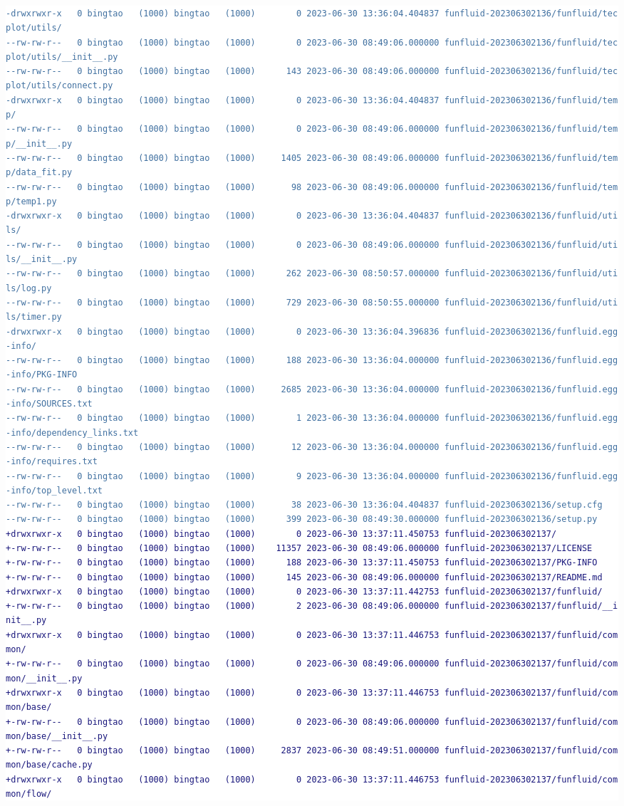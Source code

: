 ```diff
-drwxrwxr-x   0 bingtao   (1000) bingtao   (1000)        0 2023-06-30 13:36:04.404837 funfluid-202306302136/funfluid/tecplot/utils/
--rw-rw-r--   0 bingtao   (1000) bingtao   (1000)        0 2023-06-30 08:49:06.000000 funfluid-202306302136/funfluid/tecplot/utils/__init__.py
--rw-rw-r--   0 bingtao   (1000) bingtao   (1000)      143 2023-06-30 08:49:06.000000 funfluid-202306302136/funfluid/tecplot/utils/connect.py
-drwxrwxr-x   0 bingtao   (1000) bingtao   (1000)        0 2023-06-30 13:36:04.404837 funfluid-202306302136/funfluid/temp/
--rw-rw-r--   0 bingtao   (1000) bingtao   (1000)        0 2023-06-30 08:49:06.000000 funfluid-202306302136/funfluid/temp/__init__.py
--rw-rw-r--   0 bingtao   (1000) bingtao   (1000)     1405 2023-06-30 08:49:06.000000 funfluid-202306302136/funfluid/temp/data_fit.py
--rw-rw-r--   0 bingtao   (1000) bingtao   (1000)       98 2023-06-30 08:49:06.000000 funfluid-202306302136/funfluid/temp/temp1.py
-drwxrwxr-x   0 bingtao   (1000) bingtao   (1000)        0 2023-06-30 13:36:04.404837 funfluid-202306302136/funfluid/utils/
--rw-rw-r--   0 bingtao   (1000) bingtao   (1000)        0 2023-06-30 08:49:06.000000 funfluid-202306302136/funfluid/utils/__init__.py
--rw-rw-r--   0 bingtao   (1000) bingtao   (1000)      262 2023-06-30 08:50:57.000000 funfluid-202306302136/funfluid/utils/log.py
--rw-rw-r--   0 bingtao   (1000) bingtao   (1000)      729 2023-06-30 08:50:55.000000 funfluid-202306302136/funfluid/utils/timer.py
-drwxrwxr-x   0 bingtao   (1000) bingtao   (1000)        0 2023-06-30 13:36:04.396836 funfluid-202306302136/funfluid.egg-info/
--rw-rw-r--   0 bingtao   (1000) bingtao   (1000)      188 2023-06-30 13:36:04.000000 funfluid-202306302136/funfluid.egg-info/PKG-INFO
--rw-rw-r--   0 bingtao   (1000) bingtao   (1000)     2685 2023-06-30 13:36:04.000000 funfluid-202306302136/funfluid.egg-info/SOURCES.txt
--rw-rw-r--   0 bingtao   (1000) bingtao   (1000)        1 2023-06-30 13:36:04.000000 funfluid-202306302136/funfluid.egg-info/dependency_links.txt
--rw-rw-r--   0 bingtao   (1000) bingtao   (1000)       12 2023-06-30 13:36:04.000000 funfluid-202306302136/funfluid.egg-info/requires.txt
--rw-rw-r--   0 bingtao   (1000) bingtao   (1000)        9 2023-06-30 13:36:04.000000 funfluid-202306302136/funfluid.egg-info/top_level.txt
--rw-rw-r--   0 bingtao   (1000) bingtao   (1000)       38 2023-06-30 13:36:04.404837 funfluid-202306302136/setup.cfg
--rw-rw-r--   0 bingtao   (1000) bingtao   (1000)      399 2023-06-30 08:49:30.000000 funfluid-202306302136/setup.py
+drwxrwxr-x   0 bingtao   (1000) bingtao   (1000)        0 2023-06-30 13:37:11.450753 funfluid-202306302137/
+-rw-rw-r--   0 bingtao   (1000) bingtao   (1000)    11357 2023-06-30 08:49:06.000000 funfluid-202306302137/LICENSE
+-rw-rw-r--   0 bingtao   (1000) bingtao   (1000)      188 2023-06-30 13:37:11.450753 funfluid-202306302137/PKG-INFO
+-rw-rw-r--   0 bingtao   (1000) bingtao   (1000)      145 2023-06-30 08:49:06.000000 funfluid-202306302137/README.md
+drwxrwxr-x   0 bingtao   (1000) bingtao   (1000)        0 2023-06-30 13:37:11.442753 funfluid-202306302137/funfluid/
+-rw-rw-r--   0 bingtao   (1000) bingtao   (1000)        2 2023-06-30 08:49:06.000000 funfluid-202306302137/funfluid/__init__.py
+drwxrwxr-x   0 bingtao   (1000) bingtao   (1000)        0 2023-06-30 13:37:11.446753 funfluid-202306302137/funfluid/common/
+-rw-rw-r--   0 bingtao   (1000) bingtao   (1000)        0 2023-06-30 08:49:06.000000 funfluid-202306302137/funfluid/common/__init__.py
+drwxrwxr-x   0 bingtao   (1000) bingtao   (1000)        0 2023-06-30 13:37:11.446753 funfluid-202306302137/funfluid/common/base/
+-rw-rw-r--   0 bingtao   (1000) bingtao   (1000)        0 2023-06-30 08:49:06.000000 funfluid-202306302137/funfluid/common/base/__init__.py
+-rw-rw-r--   0 bingtao   (1000) bingtao   (1000)     2837 2023-06-30 08:49:51.000000 funfluid-202306302137/funfluid/common/base/cache.py
+drwxrwxr-x   0 bingtao   (1000) bingtao   (1000)        0 2023-06-30 13:37:11.446753 funfluid-202306302137/funfluid/common/flow/
```